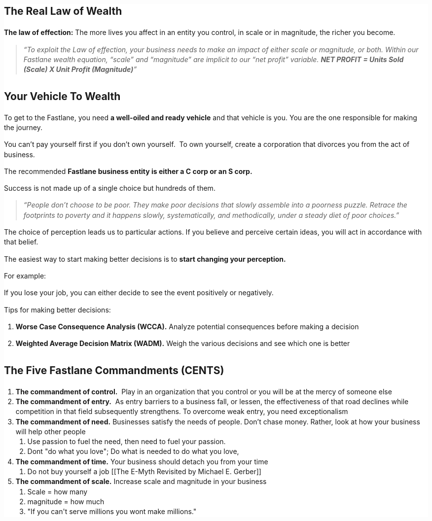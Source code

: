 

## The Real Law of Wealth

**The law of effection:** The more lives you affect in an entity you control, in scale or in magnitude, the richer you become. 

> _“To exploit the Law of effection, your business needs to make an impact of either scale or magnitude, or both. Within our Fastlane wealth equation, “scale” and_ _“magnitude” are implicit to our “net profit” variable. **NET PROFIT = Units Sold (Scale) X Unit Profit (Magnitude)**”_

## Your Vehicle To Wealth

To get to the Fastlane, you need **a well-oiled and ready vehicle** and that vehicle is you. You are the one responsible for making the journey.

You can’t pay yourself first if you don’t own yourself.  To own yourself, create a corporation that divorces you from the act of business.

The recommended **Fastlane business entity is either a C corp or an S corp.**

Success is not made up of a single choice but hundreds of them.

> _“People don’t choose to be poor. They make poor decisions that slowly assemble_ _into a poorness puzzle. Retrace the footprints to poverty and it happens slowly, systematically, and methodically, under a steady diet of poor choices.”_

The choice of perception leads us to particular actions. If you believe and perceive certain ideas, you will act in accordance with that belief. 

The easiest way to start making better decisions is to **start changing your perception.** 

For example:

If you lose your job, you can either decide to see the event positively or negatively. 

Tips for making better decisions:

1. **Worse Case Consequence Analysis (WCCA).** Analyze potential consequences before making a decision

2. **Weighted Average Decision Matrix (WADM).** Weigh the various decisions and see which one is better

## The Five Fastlane Commandments (CENTS)

1. **The commandment of control.**  Play in an organization that you control or you will be at the mercy of someone else
2. **The commandment of entry.**  As entry barriers to a business fall, or lessen, the effectiveness of that road declines while competition in that field subsequently strengthens. To overcome weak entry, you need exceptionalism
3. **The commandment of need.** Businesses satisfy the needs of people. Don’t chase money. Rather, look at how your business will help other people
	1. Use passion to fuel the need,  then need to fuel your passion.
	2. Dont "do what you love"; Do what is needed to do what you love,
4. **The commandment of time.** Your business should detach you from your time
	1. Do not buy yourself a job [[The E-Myth Revisited by Michael E. Gerber]]
5. **The commandment of scale.** Increase scale and magnitude in your business
	1. Scale = how many
	2. magnitude = how much
	3. "If you can't serve millions you wont make millions."
